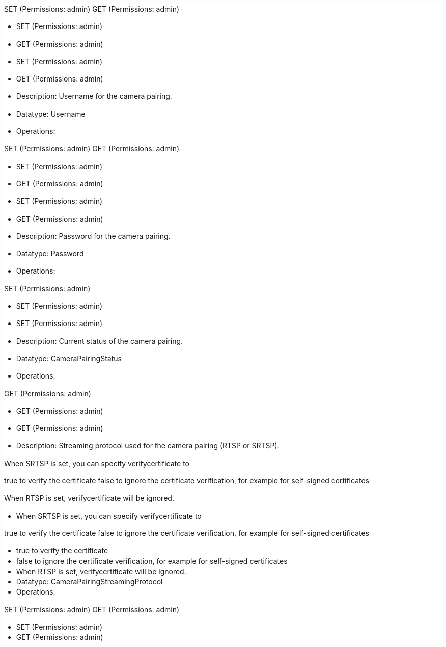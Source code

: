 SET (Permissions: admin)
GET (Permissions: admin)
- SET (Permissions: admin)
- GET (Permissions: admin)

- SET (Permissions: admin)
- GET (Permissions: admin)

- Description: Username for the camera pairing.
- Datatype: Username
- Operations:

SET (Permissions: admin)
GET (Permissions: admin)
- SET (Permissions: admin)
- GET (Permissions: admin)

- SET (Permissions: admin)
- GET (Permissions: admin)

- Description: Password for the camera pairing.
- Datatype: Password
- Operations:

SET (Permissions: admin)
- SET (Permissions: admin)

- SET (Permissions: admin)

- Description: Current status of the camera pairing.
- Datatype: CameraPairingStatus
- Operations:

GET (Permissions: admin)
- GET (Permissions: admin)

- GET (Permissions: admin)

- Description: Streaming protocol used for the camera pairing (RTSP or SRTSP).

When SRTSP is set, you can specify verifycertificate to

true to verify the certificate
false to ignore the certificate verification, for example for self-signed certificates


When RTSP is set, verifycertificate will be ignored.
- When SRTSP is set, you can specify verifycertificate to

true to verify the certificate
false to ignore the certificate verification, for example for self-signed certificates
- true to verify the certificate
- false to ignore the certificate verification, for example for self-signed certificates
- When RTSP is set, verifycertificate will be ignored.
- Datatype: CameraPairingStreamingProtocol
- Operations:

SET (Permissions: admin)
GET (Permissions: admin)
- SET (Permissions: admin)
- GET (Permissions: admin)
